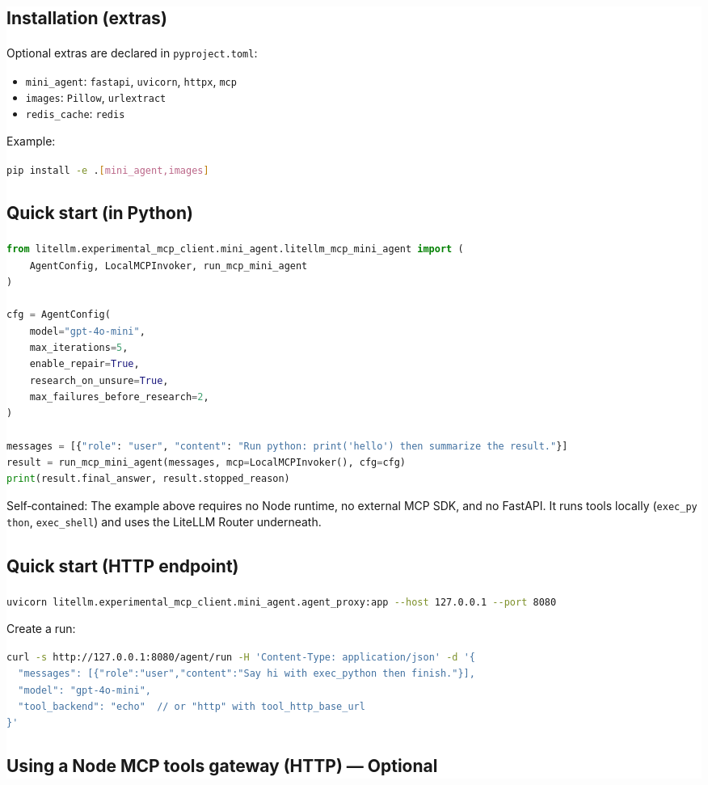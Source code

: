## Installation (extras)

Optional extras are declared in `pyproject.toml`:

- `mini_agent`: `fastapi`, `uvicorn`, `httpx`, `mcp`
- `images`: `Pillow`, `urlextract`
- `redis_cache`: `redis`

Example:

```bash
pip install -e .[mini_agent,images]
```

## Quick start (in Python)

```python
from litellm.experimental_mcp_client.mini_agent.litellm_mcp_mini_agent import (
    AgentConfig, LocalMCPInvoker, run_mcp_mini_agent
)

cfg = AgentConfig(
    model="gpt-4o-mini",
    max_iterations=5,
    enable_repair=True,
    research_on_unsure=True,
    max_failures_before_research=2,
)

messages = [{"role": "user", "content": "Run python: print('hello') then summarize the result."}]
result = run_mcp_mini_agent(messages, mcp=LocalMCPInvoker(), cfg=cfg)
print(result.final_answer, result.stopped_reason)
```

Self‑contained: The example above requires no Node runtime, no external MCP SDK, and no FastAPI. It runs tools locally (`exec_python`, `exec_shell`) and uses the LiteLLM Router underneath.

## Quick start (HTTP endpoint)

```bash
uvicorn litellm.experimental_mcp_client.mini_agent.agent_proxy:app --host 127.0.0.1 --port 8080
```

Create a run:

```bash
curl -s http://127.0.0.1:8080/agent/run -H 'Content-Type: application/json' -d '{
  "messages": [{"role":"user","content":"Say hi with exec_python then finish."}],
  "model": "gpt-4o-mini",
  "tool_backend": "echo"  // or "http" with tool_http_base_url
}'
```

## Using a Node MCP tools gateway (HTTP) — Optional
